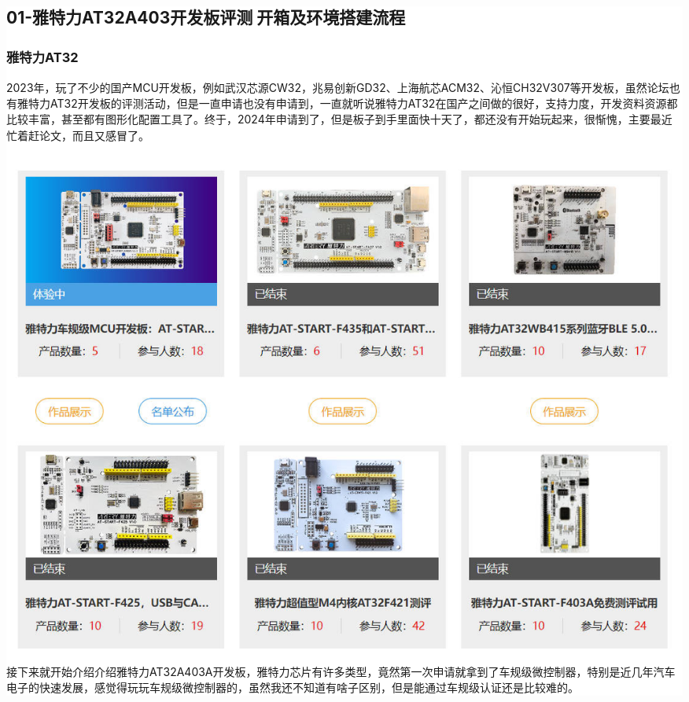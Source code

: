 ## 01-雅特力AT32A403开发板评测 开箱及环境搭建流程

### 雅特力AT32

2023年，玩了不少的国产MCU开发板，例如武汉芯源CW32，兆易创新GD32、上海航芯ACM32、沁恒CH32V307等开发板，虽然论坛也有雅特力AT32开发板的评测活动，但是一直申请也没有申请到，一直就听说雅特力AT32在国产之间做的很好，支持力度，开发资料资源都比较丰富，甚至都有图形化配置工具了。终于，2024年申请到了，但是板子到手里面快十天了，都还没有开始玩起来，很惭愧，主要最近忙着赶论文，而且又感冒了。

![](pic/at-01-00.jpg)

接下来就开始介绍介绍雅特力AT32A403A开发板，雅特力芯片有许多类型，竟然第一次申请就拿到了车规级微控制器，特别是近几年汽车电子的快速发展，感觉得玩玩车规级微控制器的，虽然我还不知道有啥子区别，但是能通过车规级认证还是比较难的。
